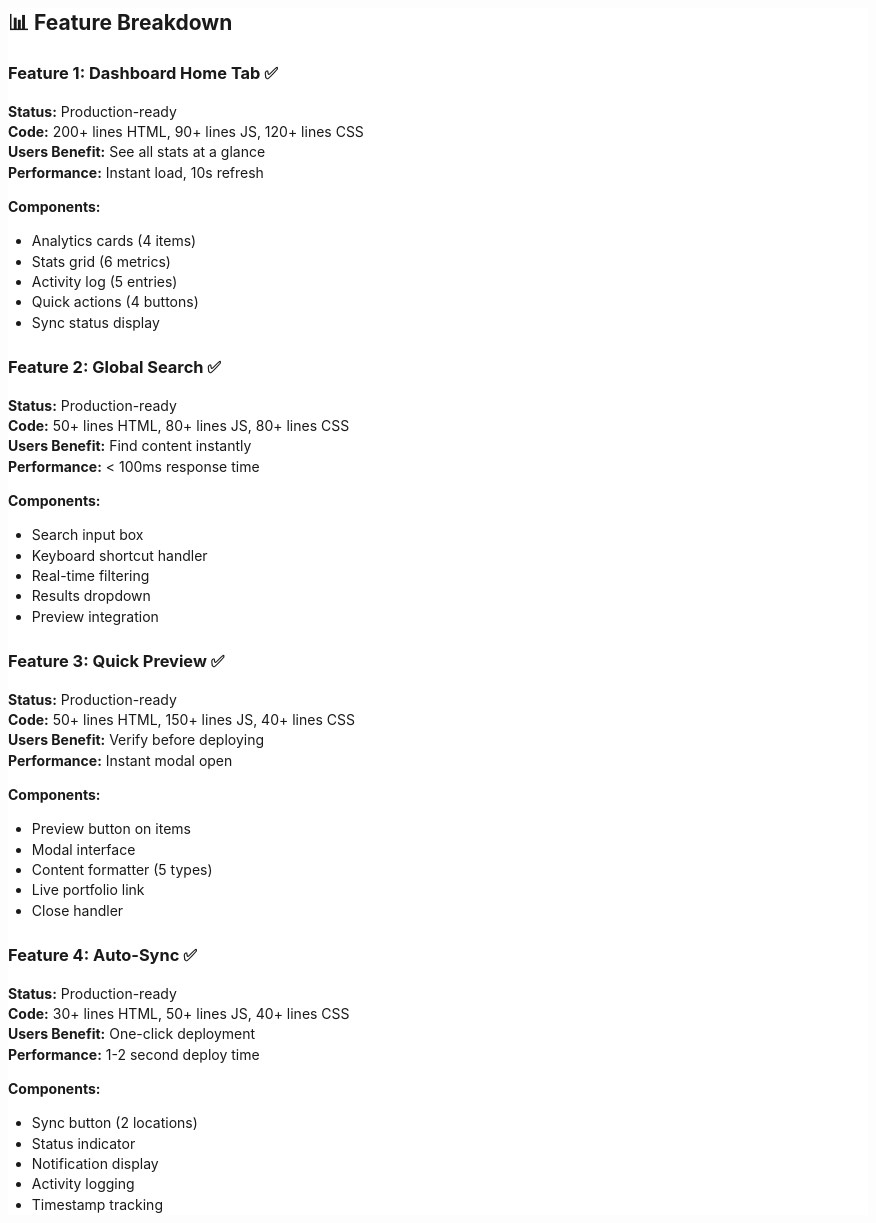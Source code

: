 
## 📊 Feature Breakdown

### Feature 1: Dashboard Home Tab ✅
**Status:** Production-ready  
**Code:** 200+ lines HTML, 90+ lines JS, 120+ lines CSS  
**Users Benefit:** See all stats at a glance  
**Performance:** Instant load, 10s refresh  

**Components:**
- Analytics cards (4 items)
- Stats grid (6 metrics)
- Activity log (5 entries)
- Quick actions (4 buttons)
- Sync status display

### Feature 2: Global Search ✅
**Status:** Production-ready  
**Code:** 50+ lines HTML, 80+ lines JS, 80+ lines CSS  
**Users Benefit:** Find content instantly  
**Performance:** < 100ms response time  

**Components:**
- Search input box
- Keyboard shortcut handler
- Real-time filtering
- Results dropdown
- Preview integration

### Feature 3: Quick Preview ✅
**Status:** Production-ready  
**Code:** 50+ lines HTML, 150+ lines JS, 40+ lines CSS  
**Users Benefit:** Verify before deploying  
**Performance:** Instant modal open  

**Components:**
- Preview button on items
- Modal interface
- Content formatter (5 types)
- Live portfolio link
- Close handler

### Feature 4: Auto-Sync ✅
**Status:** Production-ready  
**Code:** 30+ lines HTML, 50+ lines JS, 40+ lines CSS  
**Users Benefit:** One-click deployment  
**Performance:** 1-2 second deploy time  

**Components:**
- Sync button (2 locations)
- Status indicator
- Notification display
- Activity logging
- Timestamp tracking

